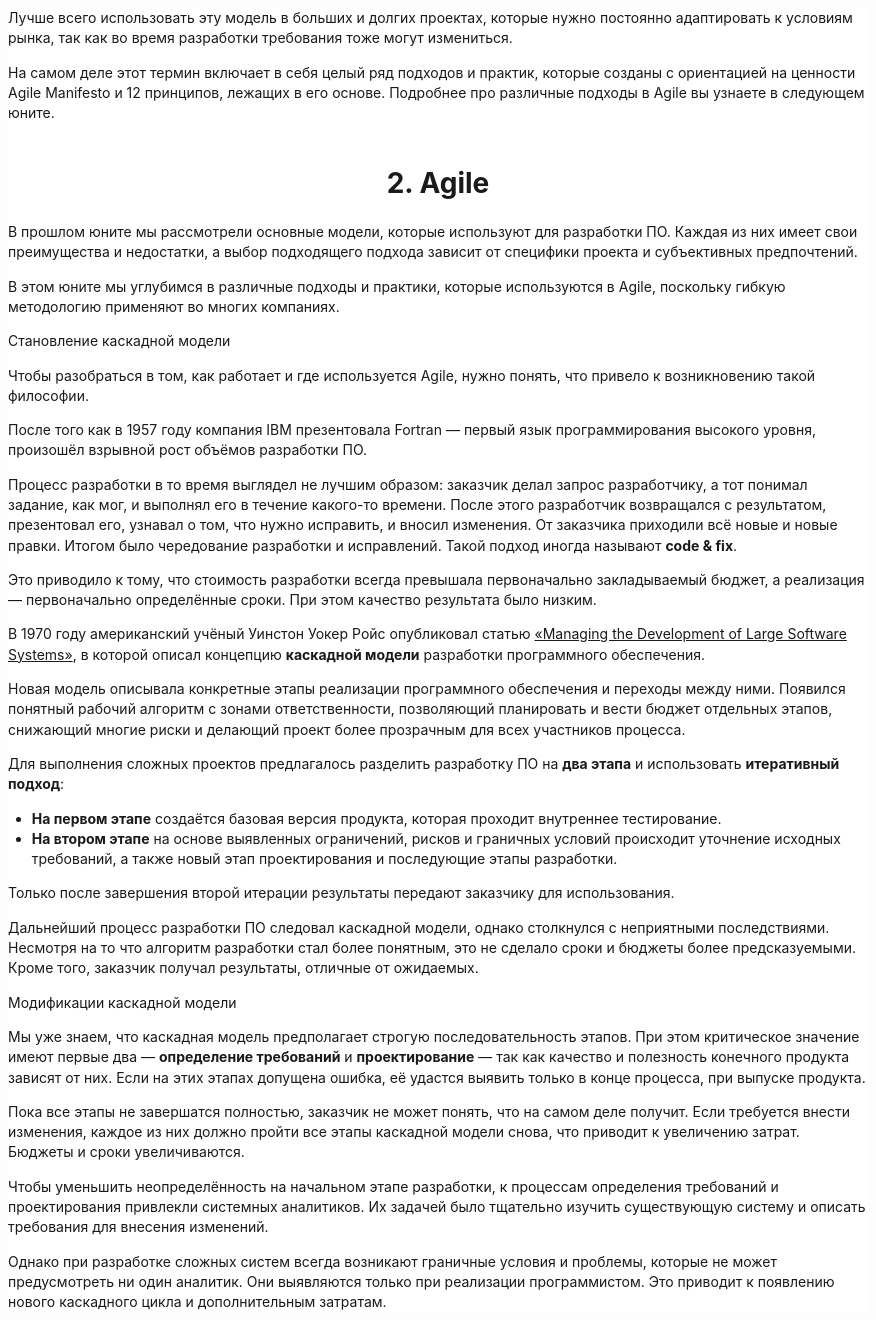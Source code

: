 <p>Лучше всего использовать эту модель в больших и долгих проектах, которые нужно постоянно адаптировать к условиям рынка, так как во время разработки требования тоже могут измениться.</p>
<p>На самом деле этот термин включает в себя целый ряд подходов и практик, которые созданы с ориентацией на ценности Agile Manifesto и 12 принципов, лежащих в его основе. Подробнее про различные подходы в Agile вы узнаете в следующем юните.</p>
</div>

# <center>2. Agile
<div class="main-block">
<p>В прошлом юните мы рассмотрели основные модели, которые используют для разработки ПО. Каждая из них имеет свои преимущества и недостатки, а выбор подходящего подхода зависит от специфики проекта и субъективных предпочтений.</p>
<p>В этом юните мы углубимся в различные подходы и практики, которые используются в Agile, поскольку гибкую методологию применяют во многих компаниях.</p>
<div class="h1">Становление каскадной модели</div>
<p>Чтобы разобраться в том, как работает и где используется Agile, нужно понять, что привело к возникновению такой философии.</p>
<p>После того как в 1957 году компания IBM презентовала Fortran — первый язык программирования высокого уровня, произошёл взрывной рост объёмов разработки ПО.</p>
<p>Процесс разработки в то время выглядел не лучшим образом: заказчик делал запрос разработчику, а тот понимал задание, как мог, и выполнял его в течение какого-то времени. После этого разработчик возвращался с результатом, презентовал его, узнавал о том, что нужно исправить, и вносил изменения. От заказчика приходили всё новые и новые правки. Итогом было чередование разработки и исправлений. Такой подход иногда называют&nbsp;<b>code &amp; fix</b>.</p>
<p>Это приводило к тому, что стоимость разработки всегда превышала первоначально закладываемый бюджет, а реализация — первоначально определённые сроки. При этом качество результата было низким.</p>
<p>В 1970 году американский учёный Уинстон Уокер Ройс опубликовал статью&nbsp;<a href="http://web.archive.org/web/20160318002949/http://www.cs.umd.edu/class/spring2003/cmsc838p/Process/waterfall.pdf?roistat_visit=409828">«Managing the Development of Large Software Systems»</a>, в которой описал концепцию <b>каскадной модели</b> разработки программного обеспечения.</p>
<p>Новая модель описывала конкретные этапы реализации программного обеспечения и переходы между ними. Появился понятный рабочий алгоритм с зонами ответственности, позволяющий планировать и вести бюджет отдельных этапов, снижающий многие риски и делающий проект более прозрачным для всех участников процесса.</p>
<p>Для выполнения сложных проектов предлагалось разделить разработку ПО на&nbsp;<b>два этапа</b> и использовать <b>итеративный подход</b>:</p>
<ul class="list">
<li><b>На первом этапе</b> создаётся базовая версия продукта, которая проходит внутреннее тестирование.</li>
<li><b>На втором этапе</b> на основе выявленных ограничений, рисков и граничных условий происходит уточнение исходных требований, а также новый этап проектирования и последующие этапы разработки.</li>
</ul>
<p>Только после завершения второй итерации результаты передают заказчику для использования.</p>
<p>Дальнейший процесс разработки ПО следовал каскадной модели, однако столкнулся с неприятными последствиями. Несмотря на то что алгоритм разработки стал более понятным, это не сделало сроки и бюджеты более предсказуемыми. Кроме того, заказчик получал результаты, отличные от ожидаемых.</p>
<div class="h1">Модификации каскадной модели</div>
<p>Мы уже знаем, что каскадная модель предполагает строгую последовательность этапов. При этом критическое значение имеют первые два — <b>определение требований</b> и <b>проектирование</b> — так как качество и полезность конечного продукта зависят от них. Если на этих этапах допущена ошибка, её удастся выявить только в конце процесса, при выпуске продукта.</p>
<p>Пока все этапы не завершатся полностью, заказчик не может понять, что на самом деле получит. Если требуется внести изменения, каждое из них должно пройти все этапы каскадной модели снова, что приводит к увеличению затрат. Бюджеты и сроки увеличиваются.</p>
<p>Чтобы уменьшить неопределённость на начальном этапе разработки, к процессам определения требований и проектирования привлекли системных аналитиков. Их задачей было тщательно изучить существующую систему и описать требования для внесения изменений.</p>
<p>Однако при разработке сложных систем всегда возникают граничные условия и проблемы, которые не может предусмотреть ни один аналитик. Они выявляются только при реализации программистом. Это приводит к появлению нового каскадного цикла и дополнительным затратам.</p>